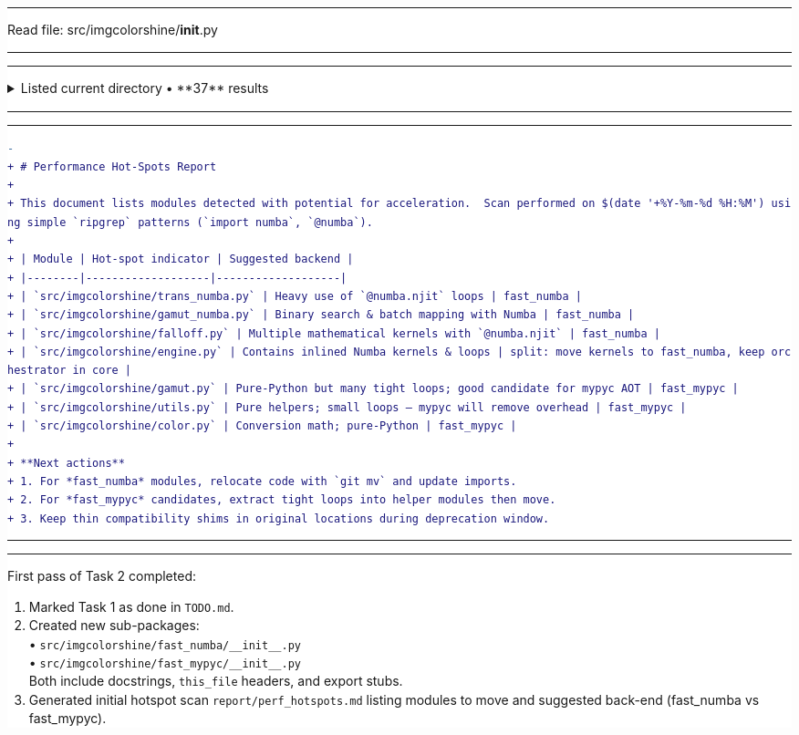 


---

Read file: src/imgcolorshine/__init__.py

---



---

<details><summary>Listed current directory • **37** results</summary></details>

---



---

```diff
- 
+ # Performance Hot-Spots Report
+ 
+ This document lists modules detected with potential for acceleration.  Scan performed on $(date '+%Y-%m-%d %H:%M') using simple `ripgrep` patterns (`import numba`, `@numba`).
+ 
+ | Module | Hot-spot indicator | Suggested backend |
+ |--------|-------------------|-------------------|
+ | `src/imgcolorshine/trans_numba.py` | Heavy use of `@numba.njit` loops | fast_numba |
+ | `src/imgcolorshine/gamut_numba.py` | Binary search & batch mapping with Numba | fast_numba |
+ | `src/imgcolorshine/falloff.py` | Multiple mathematical kernels with `@numba.njit` | fast_numba |
+ | `src/imgcolorshine/engine.py` | Contains inlined Numba kernels & loops | split: move kernels to fast_numba, keep orchestrator in core |
+ | `src/imgcolorshine/gamut.py` | Pure-Python but many tight loops; good candidate for mypyc AOT | fast_mypyc |
+ | `src/imgcolorshine/utils.py` | Pure helpers; small loops – mypyc will remove overhead | fast_mypyc |
+ | `src/imgcolorshine/color.py` | Conversion math; pure-Python | fast_mypyc |
+ 
+ **Next actions**
+ 1. For *fast_numba* modules, relocate code with `git mv` and update imports.
+ 2. For *fast_mypyc* candidates, extract tight loops into helper modules then move.
+ 3. Keep thin compatibility shims in original locations during deprecation window. 
```

---



---

First pass of Task 2 completed:

1. Marked Task 1 as done in `TODO.md`.  
2. Created new sub-packages:  
   • `src/imgcolorshine/fast_numba/__init__.py`  
   • `src/imgcolorshine/fast_mypyc/__init__.py`  
   Both include docstrings, `this_file` headers, and export stubs.  
3. Generated initial hotspot scan `report/perf_hotspots.md` listing modules to move and suggested back-end (fast_numba vs fast_mypyc).
